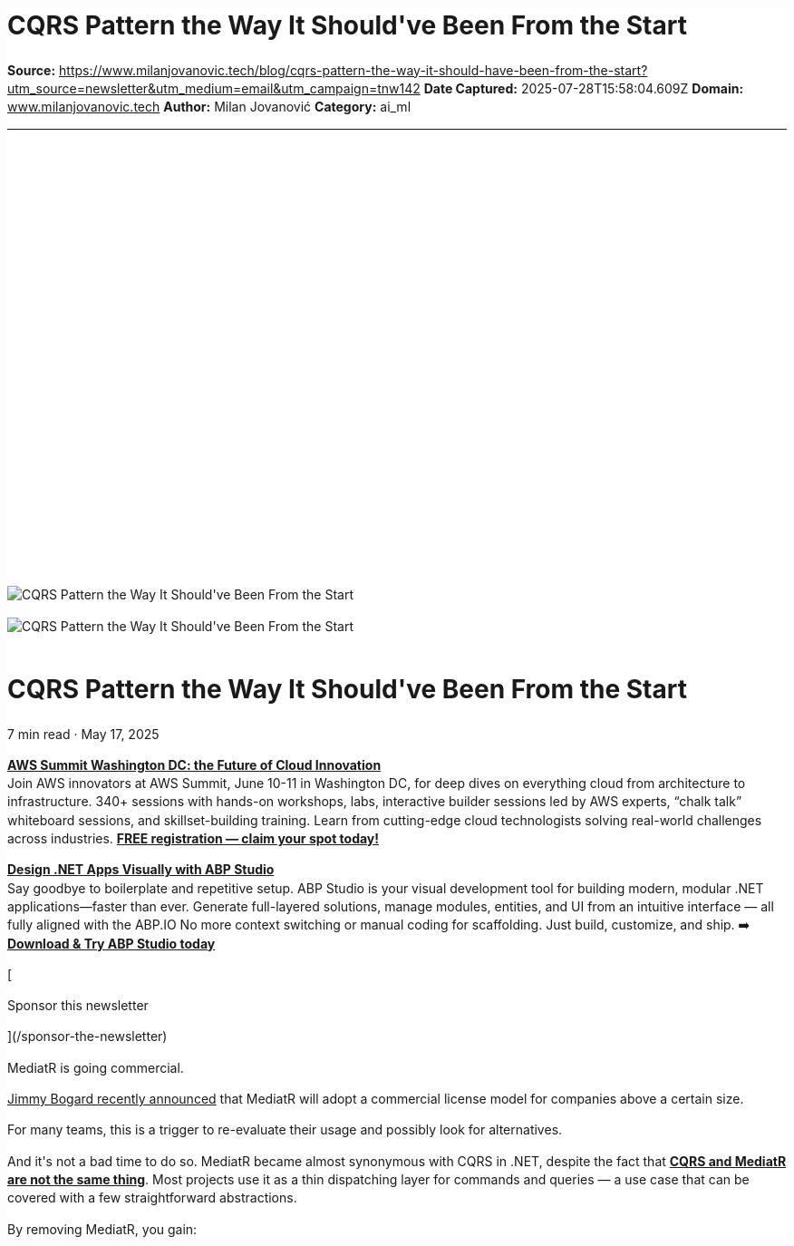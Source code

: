 # CQRS Pattern the Way It Should've Been From the Start

**Source:** https://www.milanjovanovic.tech/blog/cqrs-pattern-the-way-it-should-have-been-from-the-start?utm_source=newsletter&utm_medium=email&utm_campaign=tnw142
**Date Captured:** 2025-07-28T15:58:04.609Z
**Domain:** www.milanjovanovic.tech
**Author:** Milan Jovanović
**Category:** ai_ml

---

![](data:image/svg+xml,%3csvg%20xmlns=%27http://www.w3.org/2000/svg%27%20version=%271.1%27%20width=%271280%27%20height=%27720%27/%3e)![CQRS Pattern the Way It Should've Been From the Start](/blog-covers/mnw_142.png?imwidth=3840)

![CQRS Pattern the Way It Should've Been From the Start](/blog-covers/mnw_142.png?imwidth=3840)

# CQRS Pattern the Way It Should've Been From the Start

7 min read · May 17, 2025

[**AWS Summit Washington DC: the Future of Cloud Innovation**](https://fnf.dev/4kGXJqr)  
Join AWS innovators at AWS Summit, June 10-11 in Washington DC, for deep dives on everything cloud from architecture to infrastructure. 340+ sessions with hands-on workshops, labs, interactive builder sessions led by AWS experts, “chalk talk” whiteboard sessions, and skillset-building training. Learn from cutting-edge cloud technologists solving real-world challenges across industries. [**FREE registration — claim your spot today!**](https://fnf.dev/4kGXJqr)

[**Design .NET Apps Visually with ABP Studio**](https://abp.io/studio?utm_source=newsletter&utm_medium=affiliate&utm_campaign=milanjovanovic_may17)  
Say goodbye to boilerplate and repetitive setup. ABP Studio is your visual development tool for building modern, modular .NET applications—faster than ever. Generate full-layered solutions, manage modules, entities, and UI from an intuitive interface — all fully aligned with the ABP.IO No more context switching or manual coding for scaffolding. Just build, customize, and ship. ➡️ [**Download & Try ABP Studio today**](https://abp.io/studio?utm_source=newsletter&utm_medium=affiliate&utm_campaign=milanjovanovic_may17)

[

Sponsor this newsletter

](/sponsor-the-newsletter)

MediatR is going commercial.

[Jimmy Bogard recently announced](https://www.jimmybogard.com/automapper-and-mediatr-going-commercial/) that MediatR will adopt a commercial license model for companies above a certain size.

For many teams, this is a trigger to re-evaluate their usage and possibly look for alternatives.

And it's not a bad time to do so. MediatR became almost synonymous with CQRS in .NET, despite the fact that [**CQRS and MediatR are not the same thing**](stop-conflating-cqrs-and-mediatr). Most projects use it as a thin dispatching layer for commands and queries — a use case that can be covered with a few straightforward abstractions.

By removing MediatR, you gain:
